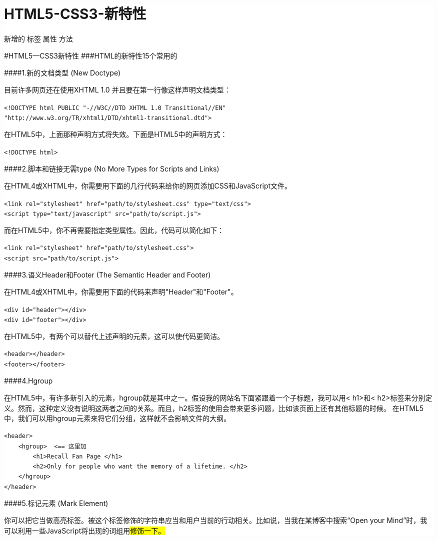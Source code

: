# HTML5-CSS3-新特性
新增的 标签 属性 方法

#HTML5—CSS3新特性
###HTML的新特性15个常用的

####1.新的文档类型  (New Doctype)

目前许多网页还在使用XHTML 1.0 并且要在第一行像这样声明文档类型：

	<!DOCTYPE html PUBLIC "-//W3C//DTD XHTML 1.0 Transitional//EN" 
	"http://www.w3.org/TR/xhtml1/DTD/xhtml1-transitional.dtd">

在HTML5中，上面那种声明方式将失效。下面是HTML5中的声明方式：

	<!DOCTYPE html>

####2.脚本和链接无需type  (No More Types for Scripts and Links)

在HTML4或XHTML中，你需要用下面的几行代码来给你的网页添加CSS和JavaScript文件。

	<link rel="stylesheet" href="path/to/stylesheet.css" type="text/css">
	<script type="text/javascript" src="path/to/script.js">

而在HTML5中，你不再需要指定类型属性。因此，代码可以简化如下：

	<link rel="stylesheet" href="path/to/stylesheet.css">
	<script src="path/to/script.js">

####3.语义Header和Footer (The Semantic Header and Footer)

在HTML4或XHTML中，你需要用下面的代码来声明"Header"和"Footer"。

	<div id="header"></div>
	<div id="footer"></div>

在HTML5中，有两个可以替代上述声明的元素，这可以使代码更简洁。

	<header></header>
	<footer></footer>

####4.Hgroup


在HTML5中，有许多新引入的元素，hgroup就是其中之一。假设我的网站名下面紧跟着一个子标题，我可以用< h1>和< h2>标签来分别定义。然而，这种定义没有说明这两者之间的关系。而且，h2标签的使用会带来更多问题，比如该页面上还有其他标题的时候。
在HTML5中，我们可以用hgroup元素来将它们分组，这样就不会影响文件的大纲。
	
	<header>
		<hgroup>  <== 这里加
			<h1>Recall Fan Page </h1>  
			<h2>Only for people who want the memory of a lifetime. </h2>
		</hgroup> 
	</header>
 
####5.标记元素 (Mark Element)

你可以把它当做高亮标签。被这个标签修饰的字符串应当和用户当前的行动相关。比如说，当我在某博客中搜索“Open your Mind”时，我可以利用一些JavaScript将出现的词组用<mark>修饰一下。
